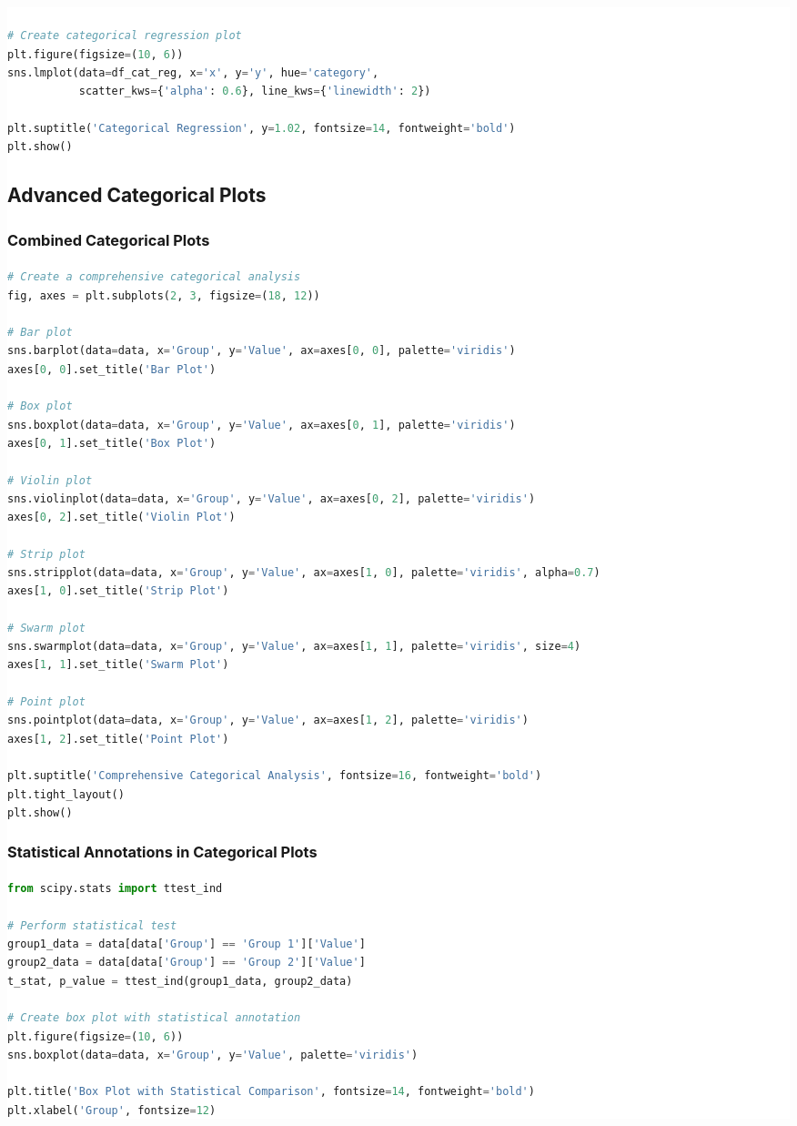 ```python

# Create categorical regression plot
plt.figure(figsize=(10, 6))
sns.lmplot(data=df_cat_reg, x='x', y='y', hue='category', 
           scatter_kws={'alpha': 0.6}, line_kws={'linewidth': 2})

plt.suptitle('Categorical Regression', y=1.02, fontsize=14, fontweight='bold')
plt.show()
```

## Advanced Categorical Plots

### Combined Categorical Plots

```python
# Create a comprehensive categorical analysis
fig, axes = plt.subplots(2, 3, figsize=(18, 12))

# Bar plot
sns.barplot(data=data, x='Group', y='Value', ax=axes[0, 0], palette='viridis')
axes[0, 0].set_title('Bar Plot')

# Box plot
sns.boxplot(data=data, x='Group', y='Value', ax=axes[0, 1], palette='viridis')
axes[0, 1].set_title('Box Plot')

# Violin plot
sns.violinplot(data=data, x='Group', y='Value', ax=axes[0, 2], palette='viridis')
axes[0, 2].set_title('Violin Plot')

# Strip plot
sns.stripplot(data=data, x='Group', y='Value', ax=axes[1, 0], palette='viridis', alpha=0.7)
axes[1, 0].set_title('Strip Plot')

# Swarm plot
sns.swarmplot(data=data, x='Group', y='Value', ax=axes[1, 1], palette='viridis', size=4)
axes[1, 1].set_title('Swarm Plot')

# Point plot
sns.pointplot(data=data, x='Group', y='Value', ax=axes[1, 2], palette='viridis')
axes[1, 2].set_title('Point Plot')

plt.suptitle('Comprehensive Categorical Analysis', fontsize=16, fontweight='bold')
plt.tight_layout()
plt.show()
```

### Statistical Annotations in Categorical Plots

```python
from scipy.stats import ttest_ind

# Perform statistical test
group1_data = data[data['Group'] == 'Group 1']['Value']
group2_data = data[data['Group'] == 'Group 2']['Value']
t_stat, p_value = ttest_ind(group1_data, group2_data)

# Create box plot with statistical annotation
plt.figure(figsize=(10, 6))
sns.boxplot(data=data, x='Group', y='Value', palette='viridis')

plt.title('Box Plot with Statistical Comparison', fontsize=14, fontweight='bold')
plt.xlabel('Group', fontsize=12)
```